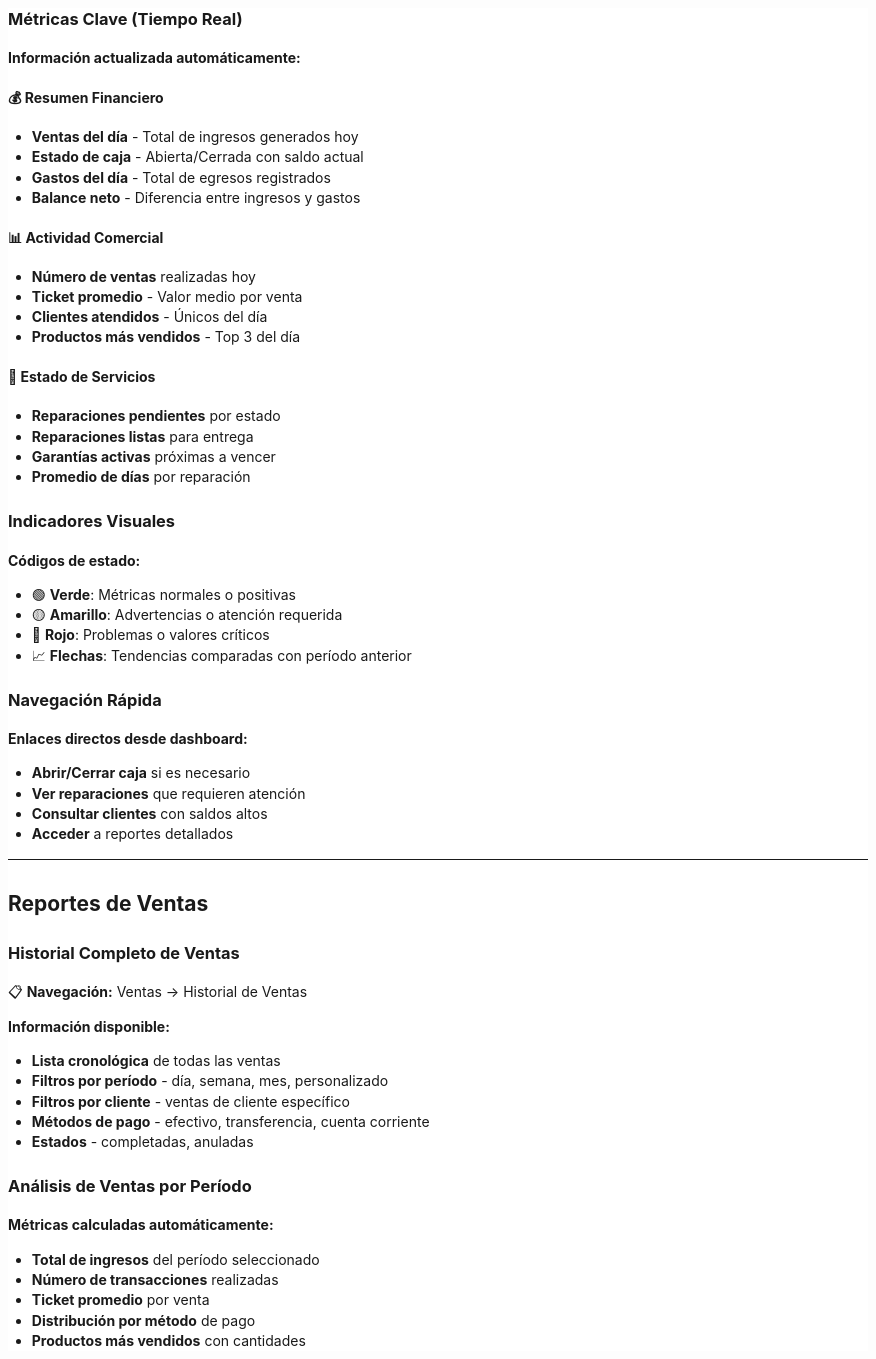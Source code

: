### Métricas Clave (Tiempo Real)
**Información actualizada automáticamente:**

#### 💰 **Resumen Financiero**
- **Ventas del día** - Total de ingresos generados hoy
- **Estado de caja** - Abierta/Cerrada con saldo actual
- **Gastos del día** - Total de egresos registrados
- **Balance neto** - Diferencia entre ingresos y gastos

#### 📊 **Actividad Comercial**
- **Número de ventas** realizadas hoy
- **Ticket promedio** - Valor medio por venta
- **Clientes atendidos** - Únicos del día
- **Productos más vendidos** - Top 3 del día

#### 🔧 **Estado de Servicios**
- **Reparaciones pendientes** por estado
- **Reparaciones listas** para entrega
- **Garantías activas** próximas a vencer
- **Promedio de días** por reparación

### Indicadores Visuales
**Códigos de estado:**
- 🟢 **Verde**: Métricas normales o positivas
- 🟡 **Amarillo**: Advertencias o atención requerida
- 🔴 **Rojo**: Problemas o valores críticos
- 📈 **Flechas**: Tendencias comparadas con período anterior

### Navegación Rápida
**Enlaces directos desde dashboard:**
- **Abrir/Cerrar caja** si es necesario
- **Ver reparaciones** que requieren atención
- **Consultar clientes** con saldos altos
- **Acceder** a reportes detallados

---

## Reportes de Ventas

### Historial Completo de Ventas
📋 **Navegación:** Ventas → Historial de Ventas

**Información disponible:**
- **Lista cronológica** de todas las ventas
- **Filtros por período** - día, semana, mes, personalizado
- **Filtros por cliente** - ventas de cliente específico
- **Métodos de pago** - efectivo, transferencia, cuenta corriente
- **Estados** - completadas, anuladas

### Análisis de Ventas por Período
**Métricas calculadas automáticamente:**
- **Total de ingresos** del período seleccionado
- **Número de transacciones** realizadas
- **Ticket promedio** por venta
- **Distribución por método** de pago
- **Productos más vendidos** con cantidades
